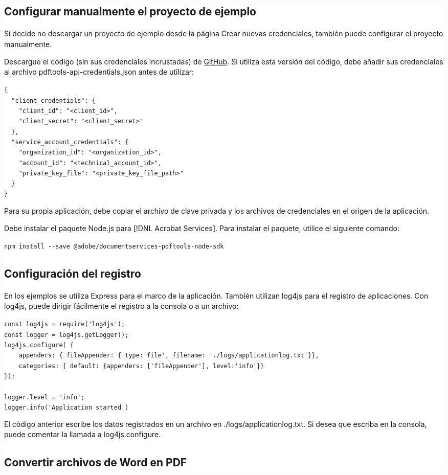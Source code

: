 ## Configurar manualmente el proyecto de ejemplo

Si decide no descargar un proyecto de ejemplo desde la página Crear nuevas credenciales, también puede configurar el proyecto manualmente.

Descargue el código (sin sus credenciales incrustadas) de [GitHub](https://github.com/adobe/pdftools-node-sdk-samples). Si utiliza esta versión del código, debe añadir sus credenciales al archivo pdftools-api-credentials.json antes de utilizar:

```
{
  "client_credentials": {
    "client_id": "<client_id>",
    "client_secret": "<client_secret>"
  },
  "service_account_credentials": {
    "organization_id": "<organization_id>",
    "account_id": "<technical_account_id>",
    "private_key_file": "<private_key_file_path>"
  }
}
```

Para su propia aplicación, debe copiar el archivo de clave privada y los archivos de credenciales en el origen de la aplicación.

Debe instalar el paquete Node.js para [!DNL Acrobat Services]. Para instalar el paquete, utilice el siguiente comando:

```
npm install --save @adobe/documentservices-pdftools-node-sdk
```

## Configuración del registro

En los ejemplos se utiliza Express para el marco de la aplicación. También utilizan log4js para el registro de aplicaciones. Con log4js, puede dirigir fácilmente el registro a la consola o a un archivo:

```
const log4js = require('log4js');
const logger = log4js.getLogger();
log4js.configure( {
    appenders: { fileAppender: { type:'file', filename: './logs/applicationlog.txt'}},
    categories: { default: {appenders: ['fileAppender'], level:'info'}}
});
 
logger.level = 'info';
logger.info('Application started')
```

El código anterior escribe los datos registrados en un archivo en ./logs/applicationlog.txt. Si desea que escriba en la consola, puede comentar la llamada a log4js.configure.

## Convertir archivos de Word en PDF
